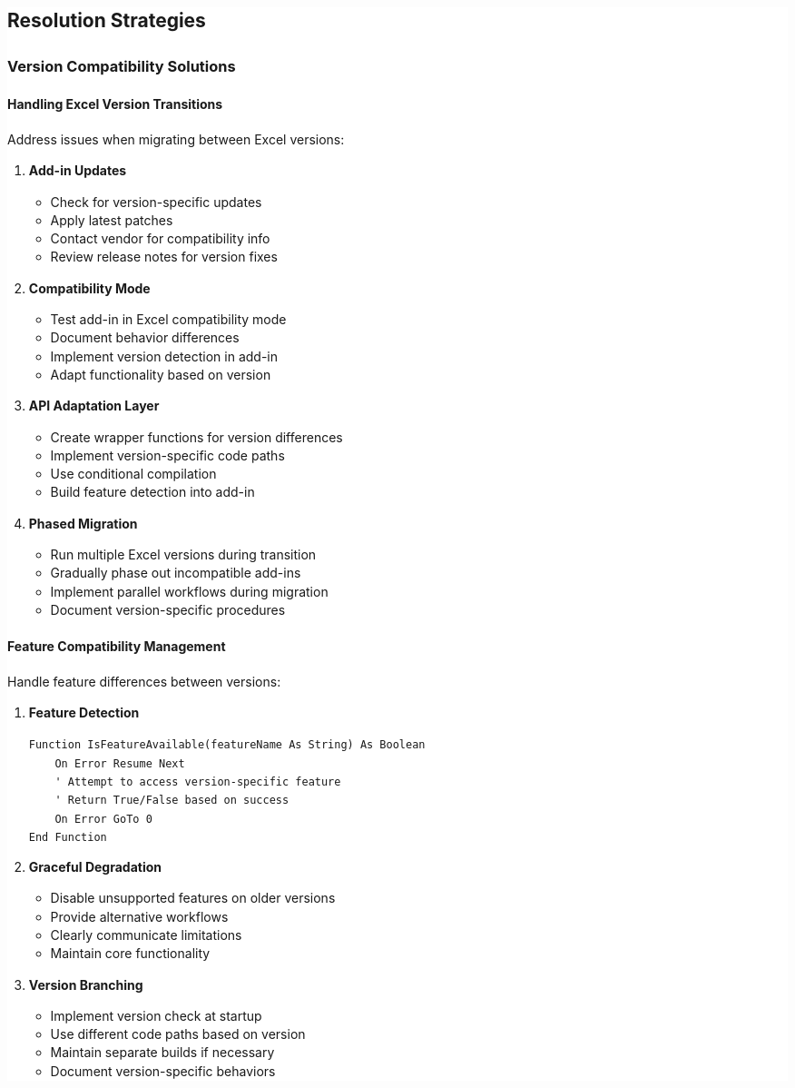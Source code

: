 ## Resolution Strategies

### Version Compatibility Solutions

#### Handling Excel Version Transitions

Address issues when migrating between Excel versions:

1. **Add-in Updates**
   - Check for version-specific updates
   - Apply latest patches
   - Contact vendor for compatibility info
   - Review release notes for version fixes

2. **Compatibility Mode**
   - Test add-in in Excel compatibility mode
   - Document behavior differences
   - Implement version detection in add-in
   - Adapt functionality based on version

3. **API Adaptation Layer**
   - Create wrapper functions for version differences
   - Implement version-specific code paths
   - Use conditional compilation
   - Build feature detection into add-in

4. **Phased Migration**
   - Run multiple Excel versions during transition
   - Gradually phase out incompatible add-ins
   - Implement parallel workflows during migration
   - Document version-specific procedures

#### Feature Compatibility Management

Handle feature differences between versions:

1. **Feature Detection**
   ```vba
   Function IsFeatureAvailable(featureName As String) As Boolean
       On Error Resume Next
       ' Attempt to access version-specific feature
       ' Return True/False based on success
       On Error GoTo 0
   End Function
   ```

2. **Graceful Degradation**
   - Disable unsupported features on older versions
   - Provide alternative workflows
   - Clearly communicate limitations
   - Maintain core functionality

3. **Version Branching**
   - Implement version check at startup
   - Use different code paths based on version
   - Maintain separate builds if necessary
   - Document version-specific behaviors
